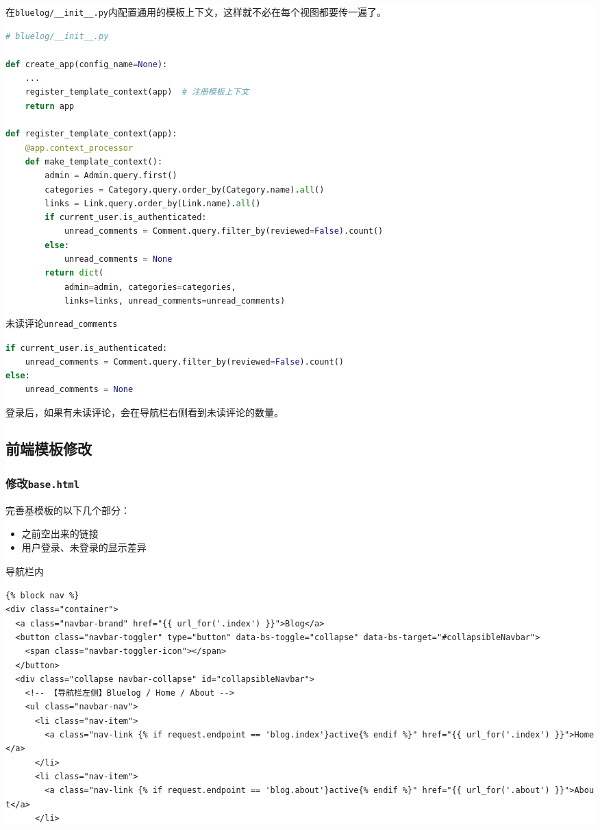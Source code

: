 在`bluelog/__init__.py`内配置通用的模板上下文，这样就不必在每个视图都要传一遍了。

```python
# bluelog/__init__.py

def create_app(config_name=None):
    ...
    register_template_context(app)  # 注册模板上下文
    return app

def register_template_context(app):
    @app.context_processor
    def make_template_context():
        admin = Admin.query.first()
        categories = Category.query.order_by(Category.name).all()
        links = Link.query.order_by(Link.name).all()
        if current_user.is_authenticated:
            unread_comments = Comment.query.filter_by(reviewed=False).count()
        else:
            unread_comments = None
        return dict(
            admin=admin, categories=categories,
            links=links, unread_comments=unread_comments)
```

未读评论`unread_comments`

```python
if current_user.is_authenticated:
    unread_comments = Comment.query.filter_by(reviewed=False).count()
else:
    unread_comments = None
```

登录后，如果有未读评论，会在导航栏右侧看到未读评论的数量。



## 前端模板修改

### 修改`base.html`

完善基模板的以下几个部分：

- 之前空出来的链接
- 用户登录、未登录的显示差异

导航栏内

```jinja2
{% block nav %}
<div class="container">
  <a class="navbar-brand" href="{{ url_for('.index') }}">Blog</a>
  <button class="navbar-toggler" type="button" data-bs-toggle="collapse" data-bs-target="#collapsibleNavbar">
    <span class="navbar-toggler-icon"></span>
  </button>
  <div class="collapse navbar-collapse" id="collapsibleNavbar">
    <!-- 【导航栏左侧】Bluelog / Home / About -->
    <ul class="navbar-nav">
      <li class="nav-item">
        <a class="nav-link {% if request.endpoint == 'blog.index'}active{% endif %}" href="{{ url_for('.index') }}">Home</a>
      </li>
      <li class="nav-item">
        <a class="nav-link {% if request.endpoint == 'blog.about'}active{% endif %}" href="{{ url_for('.about') }}">About</a>
      </li>
```